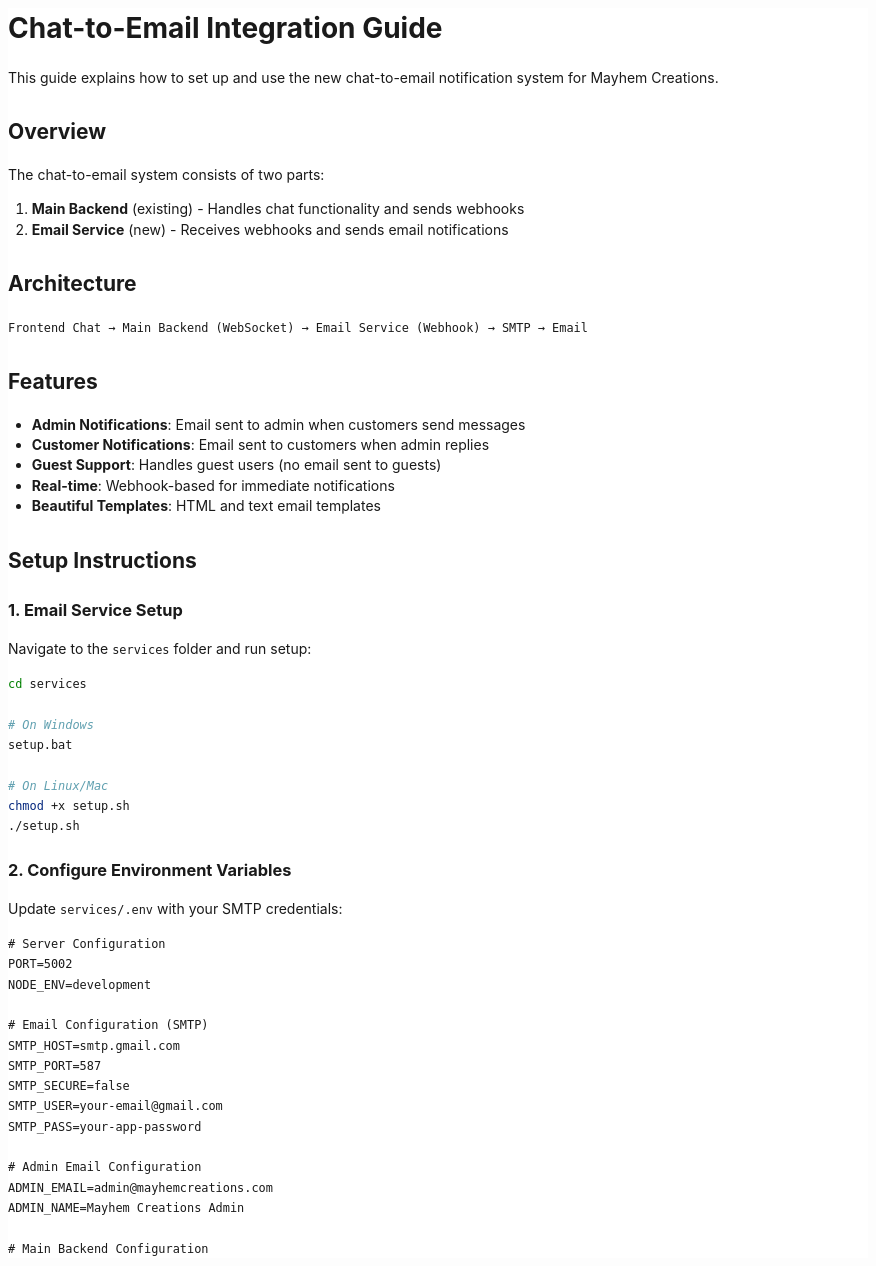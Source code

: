 # Chat-to-Email Integration Guide

This guide explains how to set up and use the new chat-to-email notification system for Mayhem Creations.

## Overview

The chat-to-email system consists of two parts:
1. **Main Backend** (existing) - Handles chat functionality and sends webhooks
2. **Email Service** (new) - Receives webhooks and sends email notifications

## Architecture

```
Frontend Chat → Main Backend (WebSocket) → Email Service (Webhook) → SMTP → Email
```

## Features

- **Admin Notifications**: Email sent to admin when customers send messages
- **Customer Notifications**: Email sent to customers when admin replies
- **Guest Support**: Handles guest users (no email sent to guests)
- **Real-time**: Webhook-based for immediate notifications
- **Beautiful Templates**: HTML and text email templates

## Setup Instructions

### 1. Email Service Setup

Navigate to the `services` folder and run setup:

```bash
cd services

# On Windows
setup.bat

# On Linux/Mac
chmod +x setup.sh
./setup.sh
```

### 2. Configure Environment Variables

Update `services/.env` with your SMTP credentials:

```env
# Server Configuration
PORT=5002
NODE_ENV=development

# Email Configuration (SMTP)
SMTP_HOST=smtp.gmail.com
SMTP_PORT=587
SMTP_SECURE=false
SMTP_USER=your-email@gmail.com
SMTP_PASS=your-app-password

# Admin Email Configuration
ADMIN_EMAIL=admin@mayhemcreations.com
ADMIN_NAME=Mayhem Creations Admin

# Main Backend Configuration
```